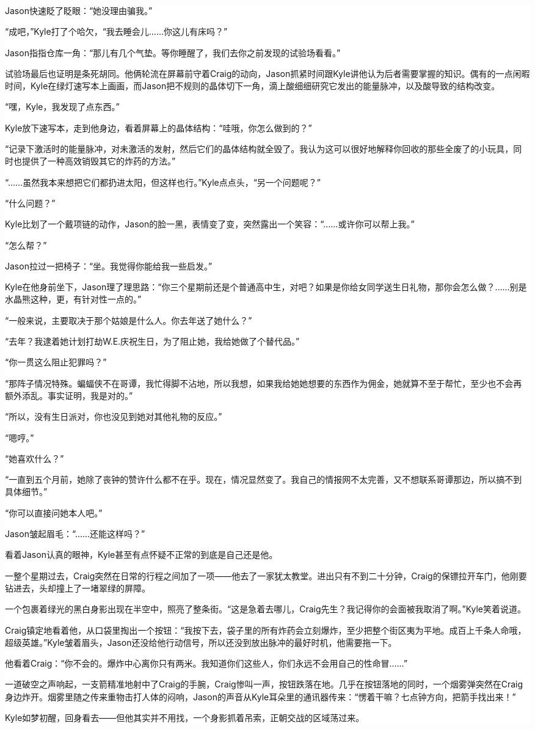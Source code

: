 Jason快速眨了眨眼：“她没理由骗我。”

“成吧，”Kyle打了个哈欠，“我去睡会儿……你这儿有床吗？”

Jason指指仓库一角：“那儿有几个气垫。等你睡醒了，我们去你之前发现的试验场看看。”



试验场最后也证明是条死胡同。他俩轮流在屏幕前守着Craig的动向，Jason抓紧时间跟Kyle讲他认为后者需要掌握的知识。偶有的一点闲暇时间，Kyle在绿灯速写本上画画，而Jason把不规则的晶体切下一角，滴上酸细细研究它发出的能量脉冲，以及酸导致的结构改变。

“嘿，Kyle，我发现了点东西。”

Kyle放下速写本，走到他身边，看着屏幕上的晶体结构：“哇哦，你怎么做到的？”

“记录下激活时的能量脉冲，对未激活的发射，然后它们的晶体结构就全毁了。我认为这可以很好地解释你回收的那些全废了的小玩具，同时也提供了一种高效销毁其它的炸药的方法。”

“……虽然我本来想把它们都扔进太阳，但这样也行。”Kyle点点头，“另一个问题呢？”

“什么问题？”

Kyle比划了一个戴项链的动作，Jason的脸一黑，表情变了变，突然露出一个笑容：“……或许你可以帮上我。”

“怎么帮？”

Jason拉过一把椅子：“坐。我觉得你能给我一些启发。”

Kyle在他身前坐下，Jason理了理思路：“你三个星期前还是个普通高中生，对吧？如果是你给女同学送生日礼物，那你会怎么做？……别是水晶熊这种，更，有针对性一点的。”

“一般来说，主要取决于那个姑娘是什么人。你去年送了她什么？”

“去年？我逮着她计划打劫W.E.庆祝生日，为了阻止她，我给她做了个替代品。”

“你一贯这么阻止犯罪吗？”

“那阵子情况特殊。蝙蝠侠不在哥谭，我忙得脚不沾地，所以我想，如果我给她她想要的东西作为佣金，她就算不至于帮忙，至少也不会再额外添乱。事实证明，我是对的。”

“所以，没有生日派对，你也没见到她对其他礼物的反应。”

“嗯哼。”

“她喜欢什么？”

“一直到五个月前，她除了丧钟的赞许什么都不在乎。现在，情况显然变了。我自己的情报网不太完善，又不想联系哥谭那边，所以搞不到具体细节。”

“你可以直接问她本人吧。”

Jason皱起眉毛：“……还能这样吗？”

看着Jason认真的眼神，Kyle甚至有点怀疑不正常的到底是自己还是他。



一整个星期过去，Craig突然在日常的行程之间加了一项——他去了一家犹太教堂。进出只有不到二十分钟，Craig的保镖拉开车门，他刚要钻进去，头却撞上了一堵翠绿的屏障。

一个包裹着绿光的黑白身影出现在半空中，照亮了整条街。“这是急着去哪儿，Craig先生？我记得你的会面被我取消了啊。”Kyle笑着说道。

Craig镇定地看着他，从口袋里掏出一个按钮：“我按下去，袋子里的所有炸药会立刻爆炸，至少把整个街区夷为平地。成百上千条人命哦，超级英雄。”Kyle皱着眉头，Jason还没给他行动信号，所以还没到放出脉冲的最好时机，他需要拖一下。

他看着Craig：“你不会的。爆炸中心离你只有两米。我知道你们这些人，你们永远不会用自己的性命冒……”

一道破空之声响起，一支箭精准地射中了Craig的手腕，Craig惨叫一声，按钮跌落在地。几乎在按钮落地的同时，一个烟雾弹突然在Craig身边炸开。烟雾里随之传来重物击打人体的闷响，Jason的声音从Kyle耳朵里的通讯器传来：“愣着干嘛？七点钟方向，把箭手找出来！”

Kyle如梦初醒，回身看去——但他其实并不用找，一个身影抓着吊索，正朝交战的区域荡过来。
